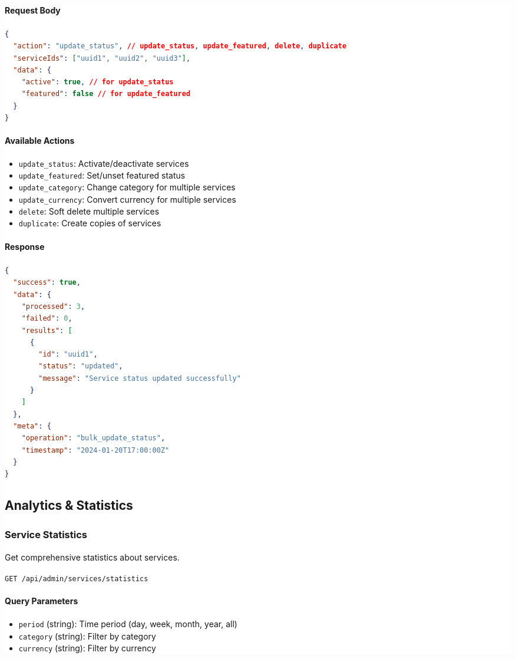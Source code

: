 #### Request Body
```json
{
  "action": "update_status", // update_status, update_featured, delete, duplicate
  "serviceIds": ["uuid1", "uuid2", "uuid3"],
  "data": {
    "active": true, // for update_status
    "featured": false // for update_featured
  }
}
```

#### Available Actions
- `update_status`: Activate/deactivate services
- `update_featured`: Set/unset featured status
- `update_category`: Change category for multiple services
- `update_currency`: Convert currency for multiple services
- `delete`: Soft delete multiple services
- `duplicate`: Create copies of services

#### Response
```json
{
  "success": true,
  "data": {
    "processed": 3,
    "failed": 0,
    "results": [
      {
        "id": "uuid1",
        "status": "updated",
        "message": "Service status updated successfully"
      }
    ]
  },
  "meta": {
    "operation": "bulk_update_status",
    "timestamp": "2024-01-20T17:00:00Z"
  }
}
```

## Analytics & Statistics

### Service Statistics
Get comprehensive statistics about services.

```http
GET /api/admin/services/statistics
```

#### Query Parameters
- `period` (string): Time period (day, week, month, year, all)
- `category` (string): Filter by category
- `currency` (string): Filter by currency
